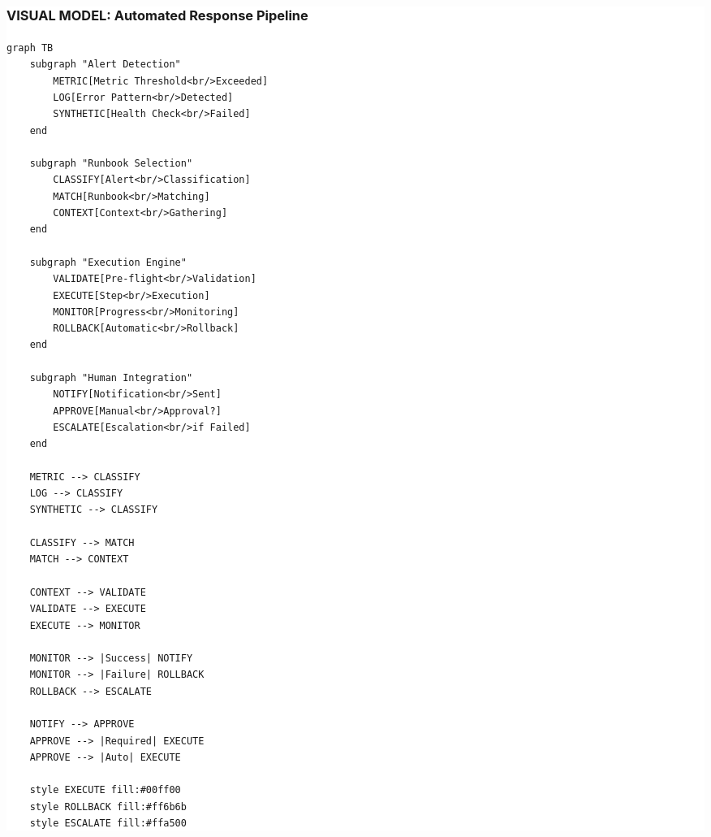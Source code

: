 ### VISUAL MODEL: Automated Response Pipeline

```mermaid
graph TB
    subgraph "Alert Detection"
        METRIC[Metric Threshold<br/>Exceeded]
        LOG[Error Pattern<br/>Detected]
        SYNTHETIC[Health Check<br/>Failed]
    end
    
    subgraph "Runbook Selection"
        CLASSIFY[Alert<br/>Classification]
        MATCH[Runbook<br/>Matching]
        CONTEXT[Context<br/>Gathering]
    end
    
    subgraph "Execution Engine"
        VALIDATE[Pre-flight<br/>Validation]
        EXECUTE[Step<br/>Execution]
        MONITOR[Progress<br/>Monitoring]
        ROLLBACK[Automatic<br/>Rollback]
    end
    
    subgraph "Human Integration"
        NOTIFY[Notification<br/>Sent]
        APPROVE[Manual<br/>Approval?]
        ESCALATE[Escalation<br/>if Failed]
    end
    
    METRIC --> CLASSIFY
    LOG --> CLASSIFY
    SYNTHETIC --> CLASSIFY
    
    CLASSIFY --> MATCH
    MATCH --> CONTEXT
    
    CONTEXT --> VALIDATE
    VALIDATE --> EXECUTE
    EXECUTE --> MONITOR
    
    MONITOR --> |Success| NOTIFY
    MONITOR --> |Failure| ROLLBACK
    ROLLBACK --> ESCALATE
    
    NOTIFY --> APPROVE
    APPROVE --> |Required| EXECUTE
    APPROVE --> |Auto| EXECUTE
    
    style EXECUTE fill:#00ff00
    style ROLLBACK fill:#ff6b6b
    style ESCALATE fill:#ffa500
```
